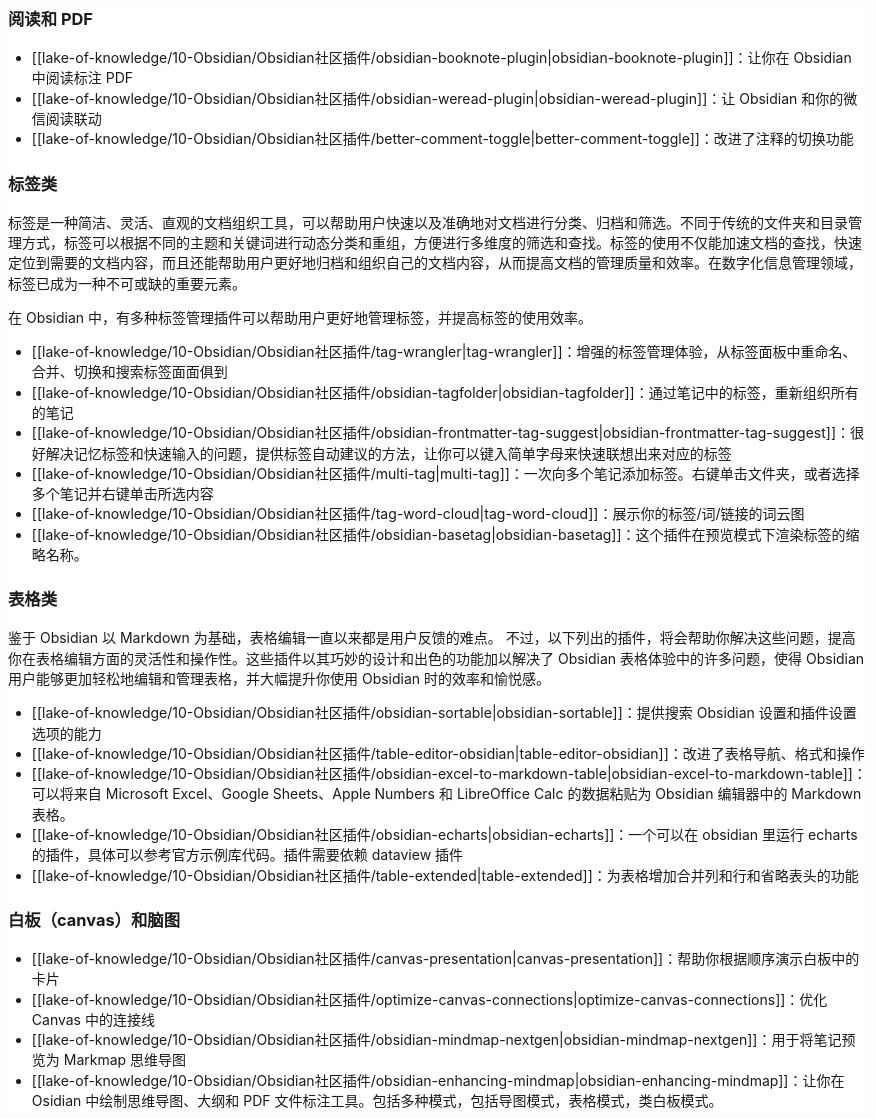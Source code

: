 ### 阅读和 PDF

- [[lake-of-knowledge/10-Obsidian/Obsidian社区插件/obsidian-booknote-plugin\|obsidian-booknote-plugin]]：让你在 Obsidian 中阅读标注 PDF
- [[lake-of-knowledge/10-Obsidian/Obsidian社区插件/obsidian-weread-plugin\|obsidian-weread-plugin]]：让 Obsidian 和你的微信阅读联动
- [[lake-of-knowledge/10-Obsidian/Obsidian社区插件/better-comment-toggle\|better-comment-toggle]]：改进了注释的切换功能

### 标签类

标签是一种简洁、灵活、直观的文档组织工具，可以帮助用户快速以及准确地对文档进行分类、归档和筛选。不同于传统的文件夹和目录管理方式，标签可以根据不同的主题和关键词进行动态分类和重组，方便进行多维度的筛选和查找。标签的使用不仅能加速文档的查找，快速定位到需要的文档内容，而且还能帮助用户更好地归档和组织自己的文档内容，从而提高文档的管理质量和效率。在数字化信息管理领域，标签已成为一种不可或缺的重要元素。

在 Obsidian 中，有多种标签管理插件可以帮助用户更好地管理标签，并提高标签的使用效率。

- [[lake-of-knowledge/10-Obsidian/Obsidian社区插件/tag-wrangler\|tag-wrangler]]：增强的标签管理体验，从标签面板中重命名、合并、切换和搜索标签面面俱到
- [[lake-of-knowledge/10-Obsidian/Obsidian社区插件/obsidian-tagfolder\|obsidian-tagfolder]]：通过笔记中的标签，重新组织所有的笔记
- [[lake-of-knowledge/10-Obsidian/Obsidian社区插件/obsidian-frontmatter-tag-suggest\|obsidian-frontmatter-tag-suggest]]：很好解决记忆标签和快速输入的问题，提供标签自动建议的方法，让你可以键入简单字母来快速联想出来对应的标签
- [[lake-of-knowledge/10-Obsidian/Obsidian社区插件/multi-tag\|multi-tag]]：一次向多个笔记添加标签。右键单击文件夹，或者选择多个笔记并右键单击所选内容
- [[lake-of-knowledge/10-Obsidian/Obsidian社区插件/tag-word-cloud\|tag-word-cloud]]：展示你的标签/词/链接的词云图
- [[lake-of-knowledge/10-Obsidian/Obsidian社区插件/obsidian-basetag\|obsidian-basetag]]：这个插件在预览模式下渲染标签的缩略名称。

### 表格类

鉴于 Obsidian 以 Markdown 为基础，表格编辑一直以来都是用户反馈的难点。 不过，以下列出的插件，将会帮助你解决这些问题，提高你在表格编辑方面的灵活性和操作性。这些插件以其巧妙的设计和出色的功能加以解决了 Obsidian 表格体验中的许多问题，使得 Obsidian 用户能够更加轻松地编辑和管理表格，并大幅提升你使用 Obsidian 时的效率和愉悦感。

- [[lake-of-knowledge/10-Obsidian/Obsidian社区插件/obsidian-sortable\|obsidian-sortable]]：提供搜索 Obsidian 设置和插件设置选项的能力
- [[lake-of-knowledge/10-Obsidian/Obsidian社区插件/table-editor-obsidian\|table-editor-obsidian]]：改进了表格导航、格式和操作
- [[lake-of-knowledge/10-Obsidian/Obsidian社区插件/obsidian-excel-to-markdown-table\|obsidian-excel-to-markdown-table]]：可以将来自 Microsoft Excel、Google Sheets、Apple Numbers 和 LibreOffice Calc 的数据粘贴为 Obsidian 编辑器中的 Markdown 表格。
- [[lake-of-knowledge/10-Obsidian/Obsidian社区插件/obsidian-echarts\|obsidian-echarts]]：一个可以在 obsidian 里运行 echarts 的插件，具体可以参考官方示例库代码。插件需要依赖 dataview 插件
- [[lake-of-knowledge/10-Obsidian/Obsidian社区插件/table-extended\|table-extended]]：为表格增加合并列和行和省略表头的功能

### 白板（canvas）和脑图

- [[lake-of-knowledge/10-Obsidian/Obsidian社区插件/canvas-presentation\|canvas-presentation]]：帮助你根据顺序演示白板中的卡片
- [[lake-of-knowledge/10-Obsidian/Obsidian社区插件/optimize-canvas-connections\|optimize-canvas-connections]]：优化 Canvas 中的连接线
- [[lake-of-knowledge/10-Obsidian/Obsidian社区插件/obsidian-mindmap-nextgen\|obsidian-mindmap-nextgen]]：用于将笔记预览为 Markmap 思维导图
- [[lake-of-knowledge/10-Obsidian/Obsidian社区插件/obsidian-enhancing-mindmap\|obsidian-enhancing-mindmap]]：让你在 Osidian 中绘制思维导图、大纲和 PDF 文件标注工具。包括多种模式，包括导图模式，表格模式，类白板模式。
